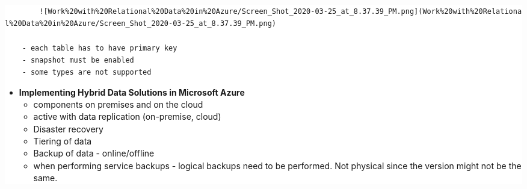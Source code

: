             ![Work%20with%20Relational%20Data%20in%20Azure/Screen_Shot_2020-03-25_at_8.37.39_PM.png](Work%20with%20Relational%20Data%20in%20Azure/Screen_Shot_2020-03-25_at_8.37.39_PM.png)

        - each table has to have primary key
        - snapshot must be enabled
        - some types are not supported
- **Implementing Hybrid Data Solutions in Microsoft Azure**
    - components on premises and on the cloud
    - active with data replication (on-premise, cloud)
    - Disaster recovery
    - Tiering of data
    - Backup of data - online/offline
    - when performing service backups - logical backups need to be performed. Not physical since the version might not be the same.